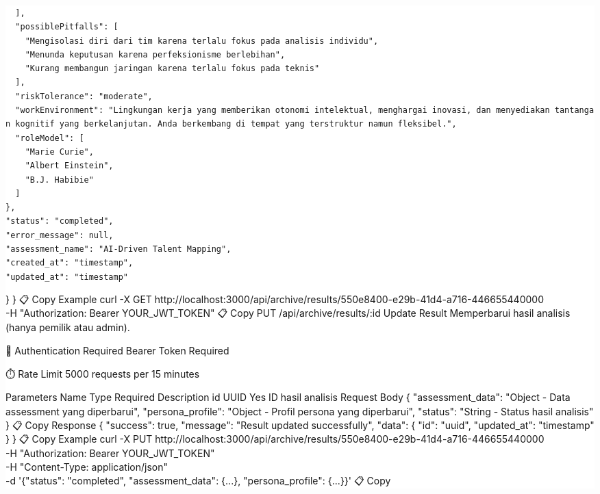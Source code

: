       ],
      "possiblePitfalls": [
        "Mengisolasi diri dari tim karena terlalu fokus pada analisis individu",
        "Menunda keputusan karena perfeksionisme berlebihan",
        "Kurang membangun jaringan karena terlalu fokus pada teknis"
      ],
      "riskTolerance": "moderate",
      "workEnvironment": "Lingkungan kerja yang memberikan otonomi intelektual, menghargai inovasi, dan menyediakan tantangan kognitif yang berkelanjutan. Anda berkembang di tempat yang terstruktur namun fleksibel.",
      "roleModel": [
        "Marie Curie",
        "Albert Einstein",
        "B.J. Habibie"
      ]
    },
    "status": "completed",
    "error_message": null,
    "assessment_name": "AI-Driven Talent Mapping",
    "created_at": "timestamp",
    "updated_at": "timestamp"
  }
}
📋 Copy
Example
curl -X GET http://localhost:3000/api/archive/results/550e8400-e29b-41d4-a716-446655440000 \
  -H "Authorization: Bearer YOUR_JWT_TOKEN"
📋 Copy
PUT
/api/archive/results/:id
Update Result
Memperbarui hasil analisis (hanya pemilik atau admin).

🔐 Authentication Required
Bearer Token Required

⏱️ Rate Limit
5000 requests per 15 minutes

Parameters
Name	Type	Required	Description
id	UUID	Yes	ID hasil analisis
Request Body
{
  "assessment_data": "Object - Data assessment yang diperbarui",
  "persona_profile": "Object - Profil persona yang diperbarui",
  "status": "String - Status hasil analisis"
}
📋 Copy
Response
{
  "success": true,
  "message": "Result updated successfully",
  "data": {
    "id": "uuid",
    "updated_at": "timestamp"
  }
}
📋 Copy
Example
curl -X PUT http://localhost:3000/api/archive/results/550e8400-e29b-41d4-a716-446655440000 \
  -H "Authorization: Bearer YOUR_JWT_TOKEN" \
  -H "Content-Type: application/json" \
  -d '{"status": "completed", "assessment_data": {...}, "persona_profile": {...}}'
📋 Copy